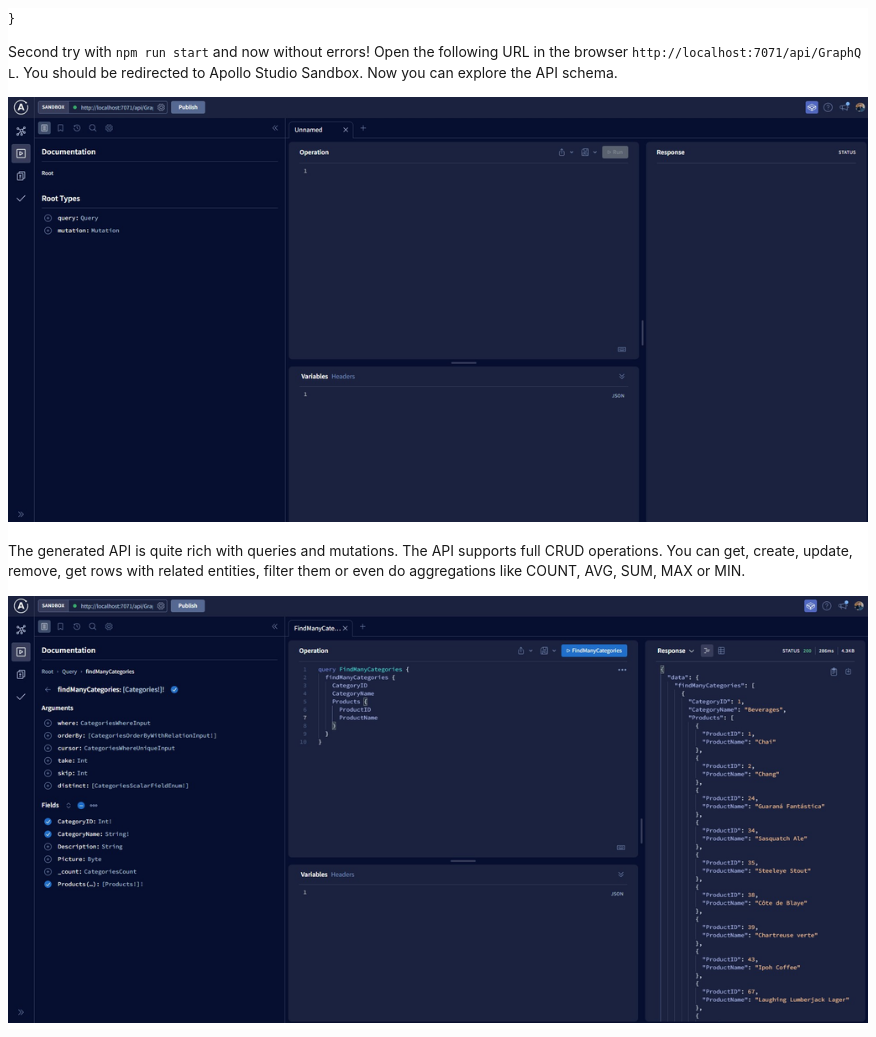 ```typescript
}
```


Second try with ```npm run start``` and now without errors! Open the following URL in the browser ```http://localhost:7071/api/GraphQL```. You should be redirected to Apollo Studio Sandbox. Now you can explore the API schema.

![Apollo Studio Sandbox](./images/img9.jpg#center)

The generated API is quite rich with queries and mutations. The API supports full CRUD operations. You can get, create, update, remove, get rows with related entities, filter them or even do aggregations like COUNT, AVG, SUM, MAX or MIN.

![Apollo Studio Sandbox](./images/img10.jpg#center)
